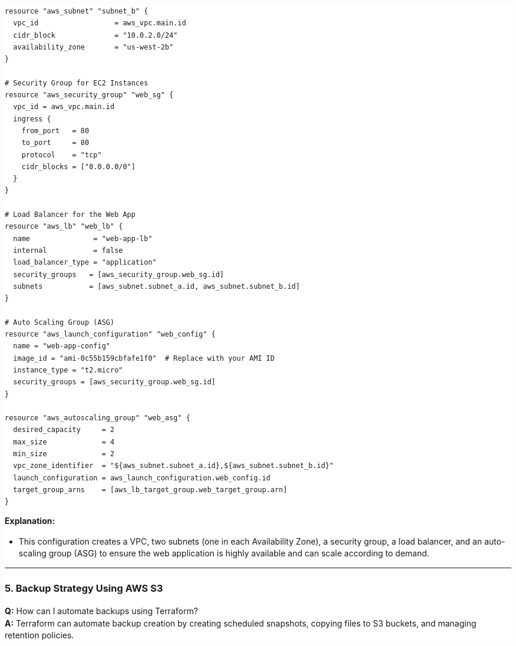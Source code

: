 ```hcl
resource "aws_subnet" "subnet_b" {
  vpc_id                  = aws_vpc.main.id
  cidr_block              = "10.0.2.0/24"
  availability_zone       = "us-west-2b"
}

# Security Group for EC2 Instances
resource "aws_security_group" "web_sg" {
  vpc_id = aws_vpc.main.id
  ingress {
    from_port   = 80
    to_port     = 80
    protocol    = "tcp"
    cidr_blocks = ["0.0.0.0/0"]
  }
}

# Load Balancer for the Web App
resource "aws_lb" "web_lb" {
  name               = "web-app-lb"
  internal           = false
  load_balancer_type = "application"
  security_groups   = [aws_security_group.web_sg.id]
  subnets           = [aws_subnet.subnet_a.id, aws_subnet.subnet_b.id]
}

# Auto Scaling Group (ASG)
resource "aws_launch_configuration" "web_config" {
  name = "web-app-config"
  image_id = "ami-0c55b159cbfafe1f0"  # Replace with your AMI ID
  instance_type = "t2.micro"
  security_groups = [aws_security_group.web_sg.id]
}

resource "aws_autoscaling_group" "web_asg" {
  desired_capacity     = 2
  max_size             = 4
  min_size             = 2
  vpc_zone_identifier  = "${aws_subnet.subnet_a.id},${aws_subnet.subnet_b.id}"
  launch_configuration = aws_launch_configuration.web_config.id
  target_group_arns    = [aws_lb_target_group.web_target_group.arn]
}
```

**Explanation:**  
- This configuration creates a VPC, two subnets (one in each Availability Zone), a security group, a load balancer, and an auto-scaling group (ASG) to ensure the web application is highly available and can scale according to demand.

---

### **5. Backup Strategy Using AWS S3**
**Q:** How can I automate backups using Terraform?  
**A:** Terraform can automate backup creation by creating scheduled snapshots, copying files to S3 buckets, and managing retention policies.
